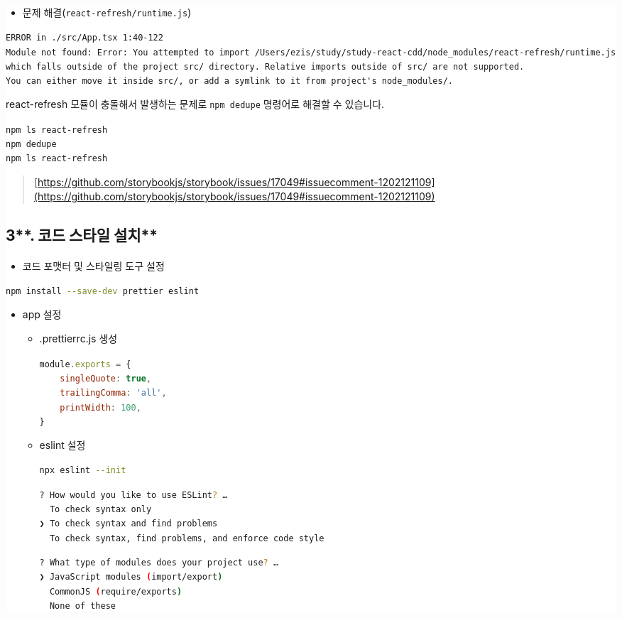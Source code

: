 - 문제 해결(`react-refresh/runtime.js`)

```tsx
ERROR in ./src/App.tsx 1:40-122
Module not found: Error: You attempted to import /Users/ezis/study/study-react-cdd/node_modules/react-refresh/runtime.js which falls outside of the project src/ directory. Relative imports outside of src/ are not supported.
You can either move it inside src/, or add a symlink to it from project's node_modules/.
```

react-refresh 모듈이 충돌해서 발생하는 문제로 `npm dedupe` 명령어로 해결할 수 있습니다.

```bash
npm ls react-refresh
npm dedupe
npm ls react-refresh
```

> [https://github.com/storybookjs/storybook/issues/17049#issuecomment-1202121109](https://github.com/storybookjs/storybook/issues/17049#issuecomment-1202121109)
>

## 3**. 코드 스타일 설치**

- 코드 포맷터 및 스타일링 도구 설정

```bash
npm install --save-dev prettier eslint
```

- app 설정
  - .prettierrc.js 생성

      ```jsx
      module.exports = {
          singleQuote: true,
          trailingComma: 'all',
          printWidth: 100,
      }
      ```

  - eslint 설정

      ```bash
      npx eslint --init
      ```

      ```bash
      ? How would you like to use ESLint? … 
        To check syntax only
      ❯ To check syntax and find problems
        To check syntax, find problems, and enforce code style
      ```

      ```bash
      ? What type of modules does your project use? … 
      ❯ JavaScript modules (import/export)
        CommonJS (require/exports)
        None of these
      ```
